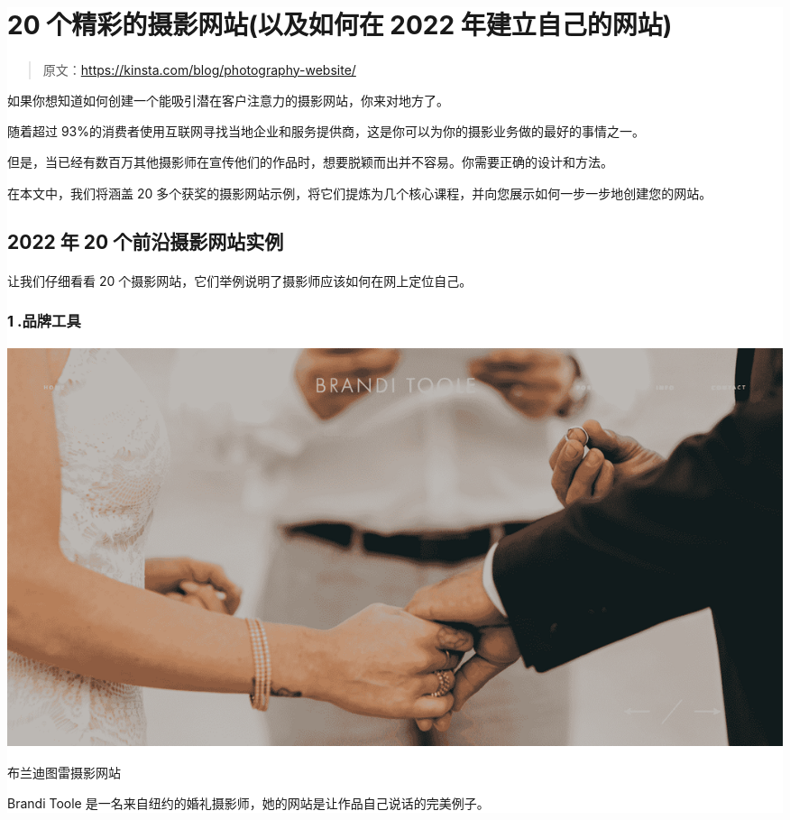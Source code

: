 # 20 个精彩的摄影网站(以及如何在 2022 年建立自己的网站)

> 原文：<https://kinsta.com/blog/photography-website/>

如果你想知道如何创建一个能吸引潜在客户注意力的摄影网站，你来对地方了。

随着超过 93%的消费者使用互联网寻找当地企业和服务提供商，这是你可以为你的摄影业务做的最好的事情之一。

但是，当已经有数百万其他摄影师在宣传他们的作品时，想要脱颖而出并不容易。你需要正确的设计和方法。

在本文中，我们将涵盖 20 多个获奖的摄影网站示例，将它们提炼为几个核心课程，并向您展示如何一步一步地创建您的网站。

## 2022 年 20 个前沿摄影网站实例

让我们仔细看看 20 个摄影网站，它们举例说明了摄影师应该如何在网上定位自己。

### 1 .品牌工具



![Brandi Toole photography website](img/4afefa0b9732285e4ba48dbf2fb56f50.png)

布兰迪图雷摄影网站





Brandi Toole 是一名来自纽约的婚礼摄影师，她的网站是让作品自己说话的完美例子。





